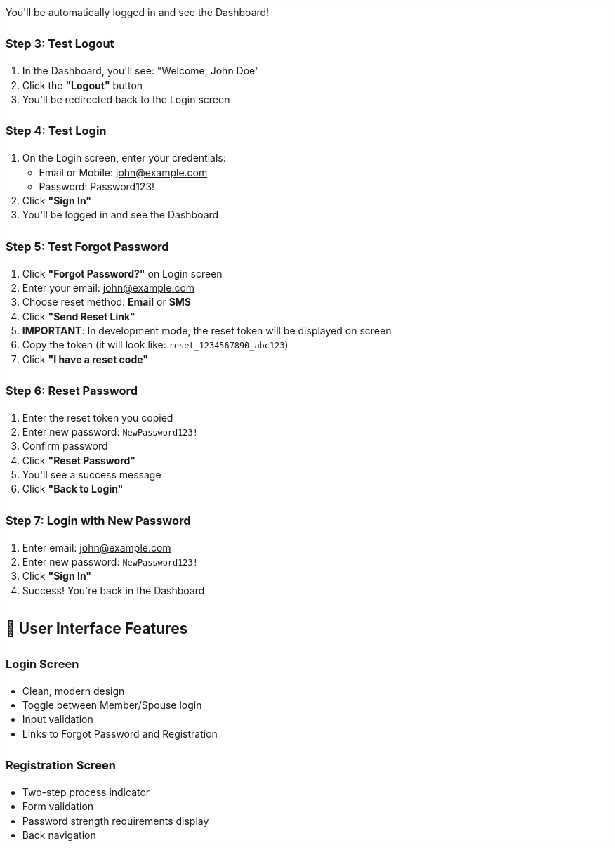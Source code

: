 
You'll be automatically logged in and see the Dashboard!

### Step 3: Test Logout
1. In the Dashboard, you'll see: "Welcome, John Doe"
2. Click the **"Logout"** button
3. You'll be redirected back to the Login screen

### Step 4: Test Login
1. On the Login screen, enter your credentials:
   - Email or Mobile: john@example.com
   - Password: Password123!
2. Click **"Sign In"**
3. You'll be logged in and see the Dashboard

### Step 5: Test Forgot Password
1. Click **"Forgot Password?"** on Login screen
2. Enter your email: john@example.com
3. Choose reset method: **Email** or **SMS**
4. Click **"Send Reset Link"**
5. **IMPORTANT**: In development mode, the reset token will be displayed on screen
6. Copy the token (it will look like: `reset_1234567890_abc123`)
7. Click **"I have a reset code"**

### Step 6: Reset Password
1. Enter the reset token you copied
2. Enter new password: `NewPassword123!`
3. Confirm password
4. Click **"Reset Password"**
5. You'll see a success message
6. Click **"Back to Login"**

### Step 7: Login with New Password
1. Enter email: john@example.com
2. Enter new password: `NewPassword123!`
3. Click **"Sign In"**
4. Success! You're back in the Dashboard

## 🎨 User Interface Features

### Login Screen
- Clean, modern design
- Toggle between Member/Spouse login
- Input validation
- Links to Forgot Password and Registration

### Registration Screen
- Two-step process indicator
- Form validation
- Password strength requirements display
- Back navigation
